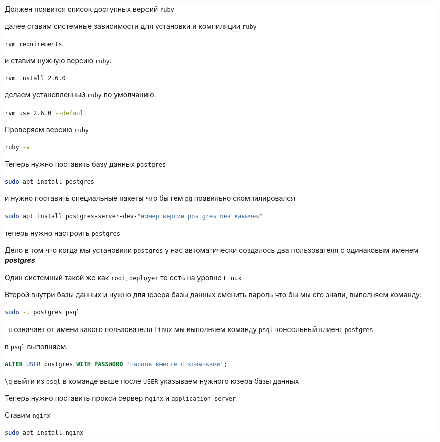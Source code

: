  Должен появится список доступных версий ```ruby```

далее ставим системные зависимости для установки и компиляции ```ruby```

```bash
rvm requirements
```

и ставим нужную версию  ```ruby```:

```bash
rvm install 2.6.0 
```

делаем установленный ```ruby``` по умолчанию:

```bash
rvm use 2.6.0 --default
```

Проверяем версию ```ruby```

```bash
ruby -v
```

Теперь нужно поставить базу данных ```postgres```

```bash
sudo apt install postgres
```

и нужно поставить специальные пакеты что бы гем ```pg``` правильно скомпилировался 

```bash
sudo apt install postgres-server-dev-"номер версии postgres без кавычек"
```

теперь нужно настроить ```postgres```

Дело в том что когда мы установили ```postgres``` у нас автоматически создалось два пользователя с одинаковым именем ***postgres***

Один системный такой же как ```root```, ```deployer``` то есть на уровне ```Linux```

Второй внутри базы данных и нужно для юзера базы данных сменить пароль что бы мы его знали, выполняем команду:

```bash
sudo -u postgres psql
```

```-u``` означает от имени какого пользователя ```linux``` мы выполняем команду ```psql``` консольный клиент ```postgres```

в ```psql``` выполняем:

```sql
ALTER USER postgres WITH PASSWORD 'пароль вместе с ковычками';
```

```\q``` выйти из ```psql```  в команде выше после ```USER``` указываем нужного юзера базы данных

Теперь нужно поставить прокси сервер ```nginx``` и ```application server``` 

Ставим ```nginx```

```bash
sudo apt install nginx
```
